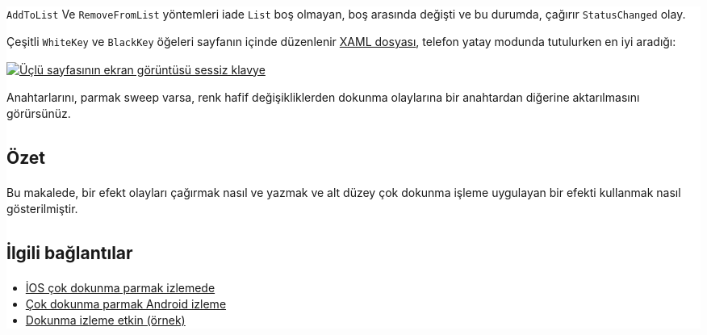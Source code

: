 `AddToList` Ve `RemoveFromList` yöntemleri iade `List` boş olmayan, boş arasında değişti ve bu durumda, çağırır `StatusChanged` olay.

Çeşitli `WhiteKey` ve `BlackKey` öğeleri sayfanın içinde düzenlenir [XAML dosyası](https://github.com/xamarin/xamarin-forms-samples/blob/master/Effects/TouchTrackingEffectDemos/TouchTrackingEffectDemos/TouchTrackingEffectDemos/SilentKeyboardPage.xaml), telefon yatay modunda tutulurken en iyi aradığı:

[![](touch-tracking-images/silentkeyboard-small.png "Üçlü sayfasının ekran görüntüsü sessiz klavye")](touch-tracking-images/silentkeyboard-large.png#lightbox "Üçlü sayfasının ekran görüntüsü sessiz klavye")

Anahtarlarını, parmak sweep varsa, renk hafif değişikliklerden dokunma olaylarına bir anahtardan diğerine aktarılmasını görürsünüz.

## <a name="summary"></a>Özet

Bu makalede, bir efekt olayları çağırmak nasıl ve yazmak ve alt düzey çok dokunma işleme uygulayan bir efekti kullanmak nasıl gösterilmiştir.


## <a name="related-links"></a>İlgili bağlantılar

- [İOS çok dokunma parmak izlemede](~/ios/app-fundamentals/touch/touch-tracking.md)
- [Çok dokunma parmak Android izleme](~/android/app-fundamentals/touch/touch-tracking.md)
- [Dokunma izleme etkin (örnek)](https://developer.xamarin.com/samples/xamarin-forms/effects/TouchTrackingEffectDemos/)
